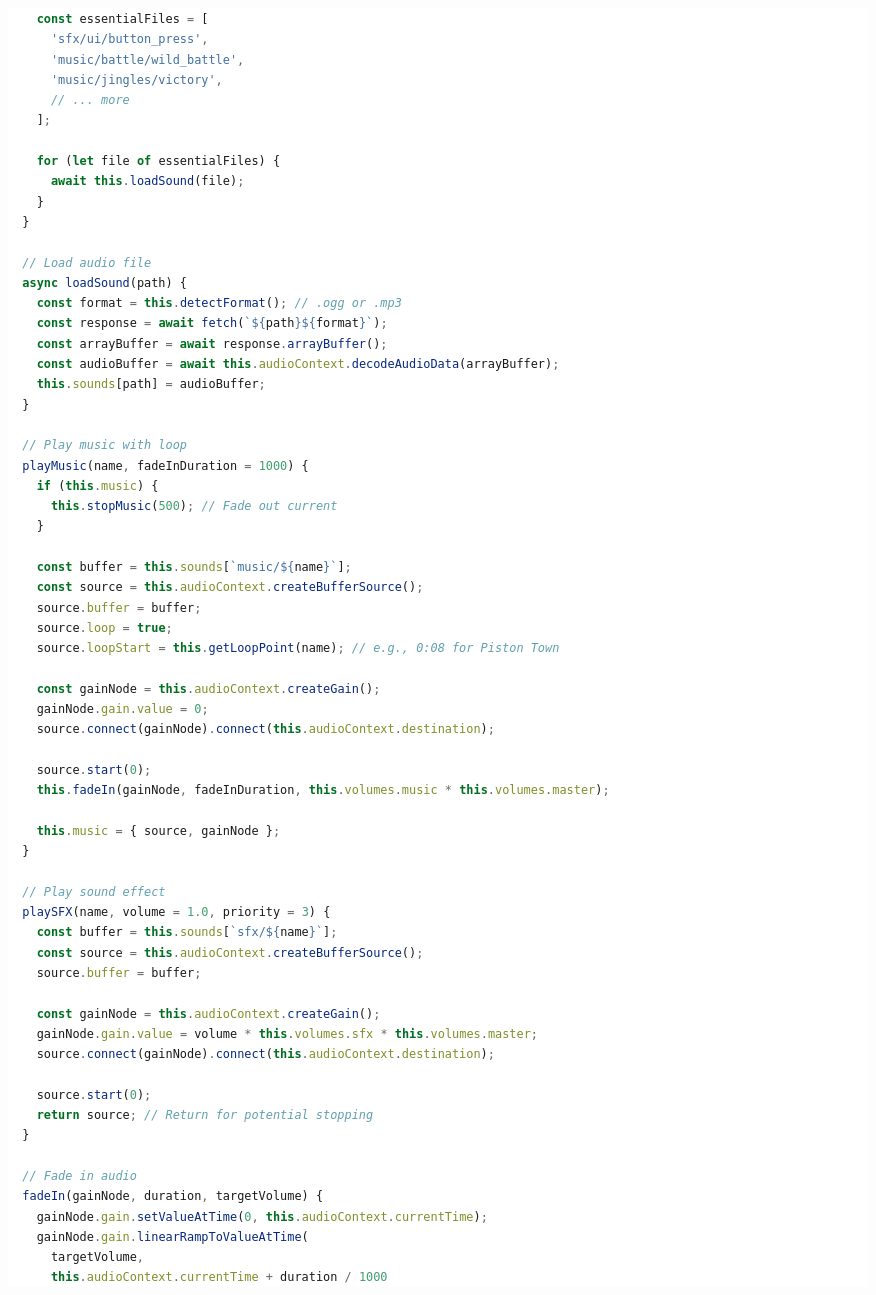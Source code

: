 ```javascript
    const essentialFiles = [
      'sfx/ui/button_press',
      'music/battle/wild_battle',
      'music/jingles/victory',
      // ... more
    ];

    for (let file of essentialFiles) {
      await this.loadSound(file);
    }
  }

  // Load audio file
  async loadSound(path) {
    const format = this.detectFormat(); // .ogg or .mp3
    const response = await fetch(`${path}${format}`);
    const arrayBuffer = await response.arrayBuffer();
    const audioBuffer = await this.audioContext.decodeAudioData(arrayBuffer);
    this.sounds[path] = audioBuffer;
  }

  // Play music with loop
  playMusic(name, fadeInDuration = 1000) {
    if (this.music) {
      this.stopMusic(500); // Fade out current
    }

    const buffer = this.sounds[`music/${name}`];
    const source = this.audioContext.createBufferSource();
    source.buffer = buffer;
    source.loop = true;
    source.loopStart = this.getLoopPoint(name); // e.g., 0:08 for Piston Town

    const gainNode = this.audioContext.createGain();
    gainNode.gain.value = 0;
    source.connect(gainNode).connect(this.audioContext.destination);

    source.start(0);
    this.fadeIn(gainNode, fadeInDuration, this.volumes.music * this.volumes.master);

    this.music = { source, gainNode };
  }

  // Play sound effect
  playSFX(name, volume = 1.0, priority = 3) {
    const buffer = this.sounds[`sfx/${name}`];
    const source = this.audioContext.createBufferSource();
    source.buffer = buffer;

    const gainNode = this.audioContext.createGain();
    gainNode.gain.value = volume * this.volumes.sfx * this.volumes.master;
    source.connect(gainNode).connect(this.audioContext.destination);

    source.start(0);
    return source; // Return for potential stopping
  }

  // Fade in audio
  fadeIn(gainNode, duration, targetVolume) {
    gainNode.gain.setValueAtTime(0, this.audioContext.currentTime);
    gainNode.gain.linearRampToValueAtTime(
      targetVolume,
      this.audioContext.currentTime + duration / 1000
```